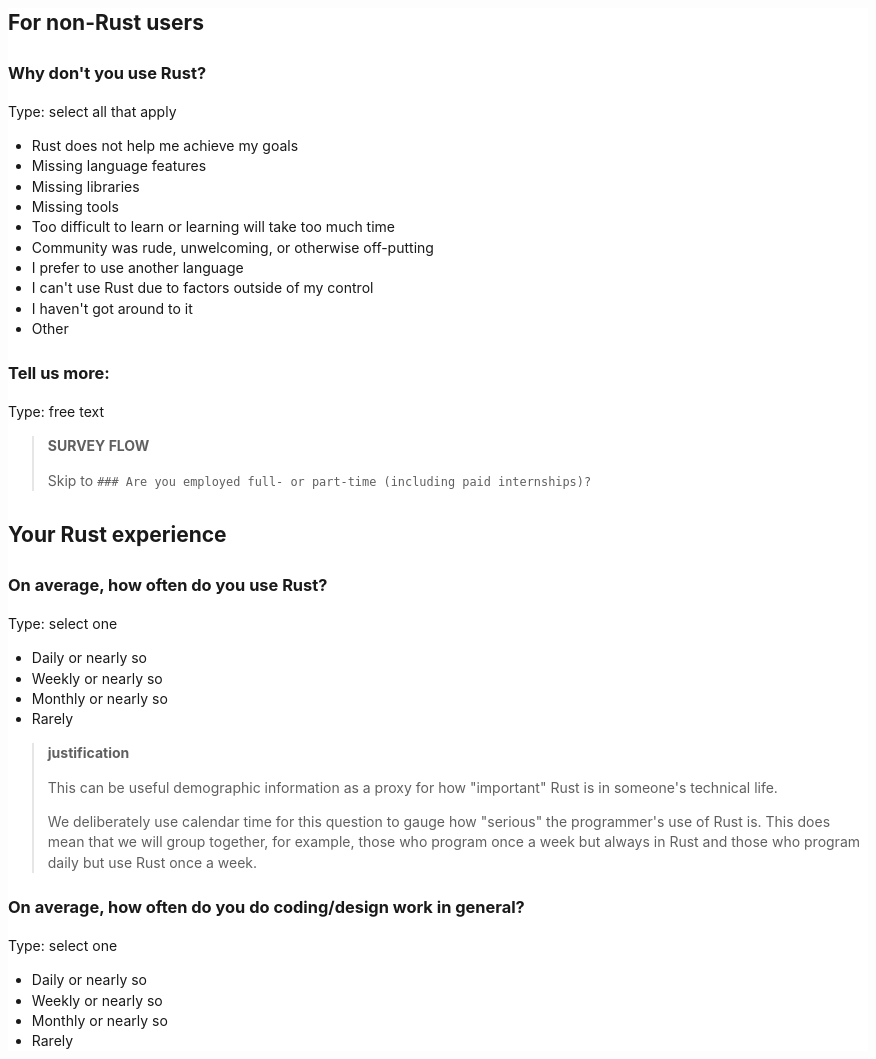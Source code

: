 
## For non-Rust users

### Why don't you use Rust?

Type: select all that apply

- Rust does not help me achieve my goals
- Missing language features
- Missing libraries
- Missing tools
- Too difficult to learn or learning will take too much time
- Community was rude, unwelcoming, or otherwise off-putting
- I prefer to use another language
- I can't use Rust due to factors outside of my control
- I haven't got around to it
- Other

### Tell us more:

Type: free text

> **SURVEY FLOW**
>
> Skip to `### Are you employed full- or part-time (including paid internships)?`

## Your Rust experience

### On average, how often do you use Rust?

Type: select one

- Daily or nearly so
- Weekly or nearly so
- Monthly or nearly so
- Rarely

> **justification**
>
> This can be useful demographic information as a proxy for how "important" Rust is
> in someone's technical life.
>
> We deliberately use calendar time for this question to gauge how "serious" the
> programmer's use of Rust is. This does mean that we will group together, for example,
> those who program once a week but always in Rust and those who program daily but
> use Rust once a week.

### On average, how often do you do coding/design work in general?

Type: select one

- Daily or nearly so
- Weekly or nearly so
- Monthly or nearly so
- Rarely
